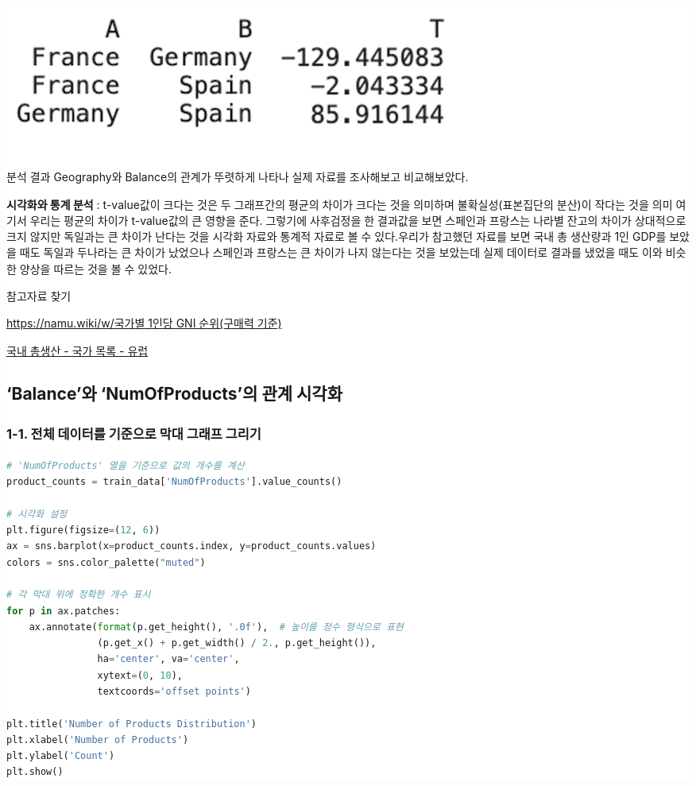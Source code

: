 ![스크린샷 2024-01-16 오후 5.39.27.png](%5B%E1%84%86%E1%85%A5%E1%86%AF%E1%84%8F%E1%85%A2%E1%86%B7%5D%204%E1%84%8C%E1%85%A9%20%E1%84%87%E1%85%B3%E1%86%AF%E1%84%85%E1%85%A9%E1%84%80%E1%85%B5%E1%86%BC%2073092ce5898247328650cb17e5cea40e/%25E1%2584%2589%25E1%2585%25B3%25E1%2584%258F%25E1%2585%25B3%25E1%2584%2585%25E1%2585%25B5%25E1%2586%25AB%25E1%2584%2589%25E1%2585%25A3%25E1%2586%25BA_2024-01-16_%25E1%2584%258B%25E1%2585%25A9%25E1%2584%2592%25E1%2585%25AE_5.39.27.png)

분석 결과 Geography와 Balance의 관계가 뚜렷하게 나타나 실제 자료를 조사해보고 비교해보았다.

**시각화와 통계 분석** : t-value값이 크다는 것은 두 그래프간의 평균의 차이가 크다는 것을 의미하며 불확실성(표본집단의 분산)이 작다는 것을 의미 여기서 우리는 평균의 차이가 t-value값의 큰 영향을 준다. 그렇기에 사후검정을 한 결과값을 보면 스페인과 프랑스는 나라별 잔고의 차이가 상대적으로 크지 않지만 독일과는 큰 차이가 난다는 것을 시각화 자료와 통계적 자료로 볼 수 있다.우리가 참고했던 자료를 보면 국내 총 생산량과 1인 GDP를 보았을 때도 독일과 두나라는 큰 차이가 났었으나 스페인과 프랑스는 큰 차이가 나지 않는다는 것을 보았는데 실제 데이터로 결과를 냈었을 때도 이와 비슷한 양상을 따르는 것을 볼 수 있었다.

참고자료 찾기

[https://namu.wiki/w/국가별 1인당 GNI 순위(구매력 기준)](https://namu.wiki/w/%EA%B5%AD%EA%B0%80%EB%B3%84%201%EC%9D%B8%EB%8B%B9%20GNI%20%EC%88%9C%EC%9C%84(%EA%B5%AC%EB%A7%A4%EB%A0%A5%20%EA%B8%B0%EC%A4%80))

[국내 총생산 - 국가 목록 - 유럽](https://ko.tradingeconomics.com/country-list/gdp?continent=europe)

## ‘Balance’와 ‘NumOfProducts’의 관계 시각화

### 1-1.  전체 데이터를 기준으로 막대 그래프 그리기

```python
# 'NumOfProducts' 열을 기준으로 값의 개수를 계산
product_counts = train_data['NumOfProducts'].value_counts()

# 시각화 설정
plt.figure(figsize=(12, 6))
ax = sns.barplot(x=product_counts.index, y=product_counts.values)
colors = sns.color_palette("muted")

# 각 막대 위에 정확한 개수 표시
for p in ax.patches:
    ax.annotate(format(p.get_height(), '.0f'),  # 높이를 정수 형식으로 표현
                (p.get_x() + p.get_width() / 2., p.get_height()), 
                ha='center', va='center', 
                xytext=(0, 10), 
                textcoords='offset points')

plt.title('Number of Products Distribution')
plt.xlabel('Number of Products')
plt.ylabel('Count')
plt.show()

```
